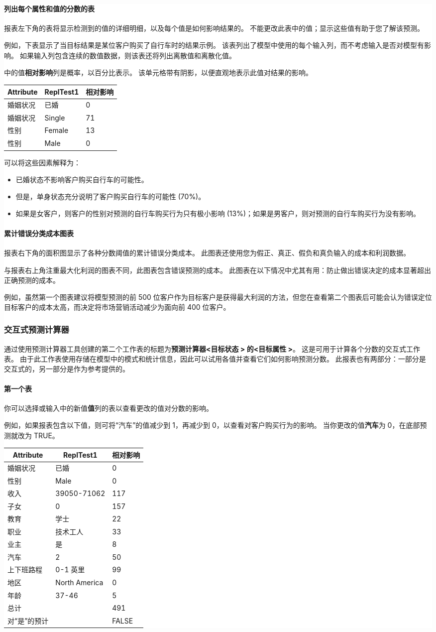 #### <a name="table-listing-scores-for-each-attribute-and-value"></a>列出每个属性和值的分数的表  
 报表左下角的表将显示检测到的值的详细明细，以及每个值是如何影响结果的。 不能更改此表中的值；显示这些值有助于您了解该预测。  
  
 例如，下表显示了当目标结果是某位客户购买了自行车时的结果示例。 该表列出了模型中使用的每个输入列，而不考虑输入是否对模型有影响。 如果输入列包含连续的数值数据，则该表还将列出离散值和离散化值。  
  
 中的值**相对影响**列是概率，以百分比表示。 该单元格带有阴影，以便直观地表示此值对结果的影响。  
  
|Attribute|ReplTest1|相对影响|  
|---------------|-----------|---------------------|  
|婚姻状况|已婚|0|  
|婚姻状况|Single|71|  
|性别|Female|13|  
|性别|Male|0|  
  
 可以将这些因素解释为：  
  
-   已婚状态不影响客户购买自行车的可能性。  
  
-   但是，单身状态充分说明了客户购买自行车的可能性 (70%)。  
  
-   如果是女客户，则客户的性别对预测的自行车购买行为只有极小影响 (13%)；如果是男客户，则对预测的自行车购买行为没有影响。  
  
#### <a name="chart-of-cumulative-misclassification-cost"></a>累计错误分类成本图表  
 报表右下角的面积图显示了各种分数阈值的累计错误分类成本。 此图表还使用您为假正、真正、假负和真负输入的成本和利润数据。  
  
 与报表右上角注重最大化利润的图表不同，此图表包含错误预测的成本。 此图表在以下情况中尤其有用：防止做出错误决定的成本显著超出正确预测的成本。  
  
 例如，虽然第一个图表建议将模型预测的前 500 位客户作为目标客户是获得最大利润的方法，但您在查看第二个图表后可能会认为错误定位目标客户的成本太高，而决定将市场营销活动减少为面向前 400 位客户。  
  
### <a name="interactive-prediction-calculator"></a>交互式预测计算器  
 通过使用预测计算器工具创建的第二个工作表的标题为**预测计算器\<目标状态 > 的\<目标属性 >**。 这是可用于计算各个分数的交互式工作表。 由于此工作表使用存储在模型中的模式和统计信息，因此可以试用各值并查看它们如何影响预测分数。 此报表也有两部分：一部分是交互式的，另一部分是作为参考提供的。  
  
#### <a name="first-table"></a>第一个表  
 你可以选择或输入中的新值**值**列的表以查看更改的值对分数的影响。  
  
 例如，如果报表包含以下值，则可将“汽车”的值减少到 1，再减少到 0，以查看对客户购买行为的影响。 当你更改的值**汽车**为 0，在底部预测就改为 TRUE。  
  
|Attribute|ReplTest1|相对影响|  
|---------------|-----------|---------------------|  
|婚姻状况|已婚|0|  
|性别|Male|0|  
|收入|39050-71062|117|  
|子女|0|157|  
|教育|学士|22|  
|职业|技术工人|33|  
|业主|是|8|  
|汽车|2|50|  
|上下班路程|0-1 英里|99|  
|地区|North America|0|  
|年龄|37-46|5|  
|总计||491|  
|对“是”的预计||FALSE|  
  